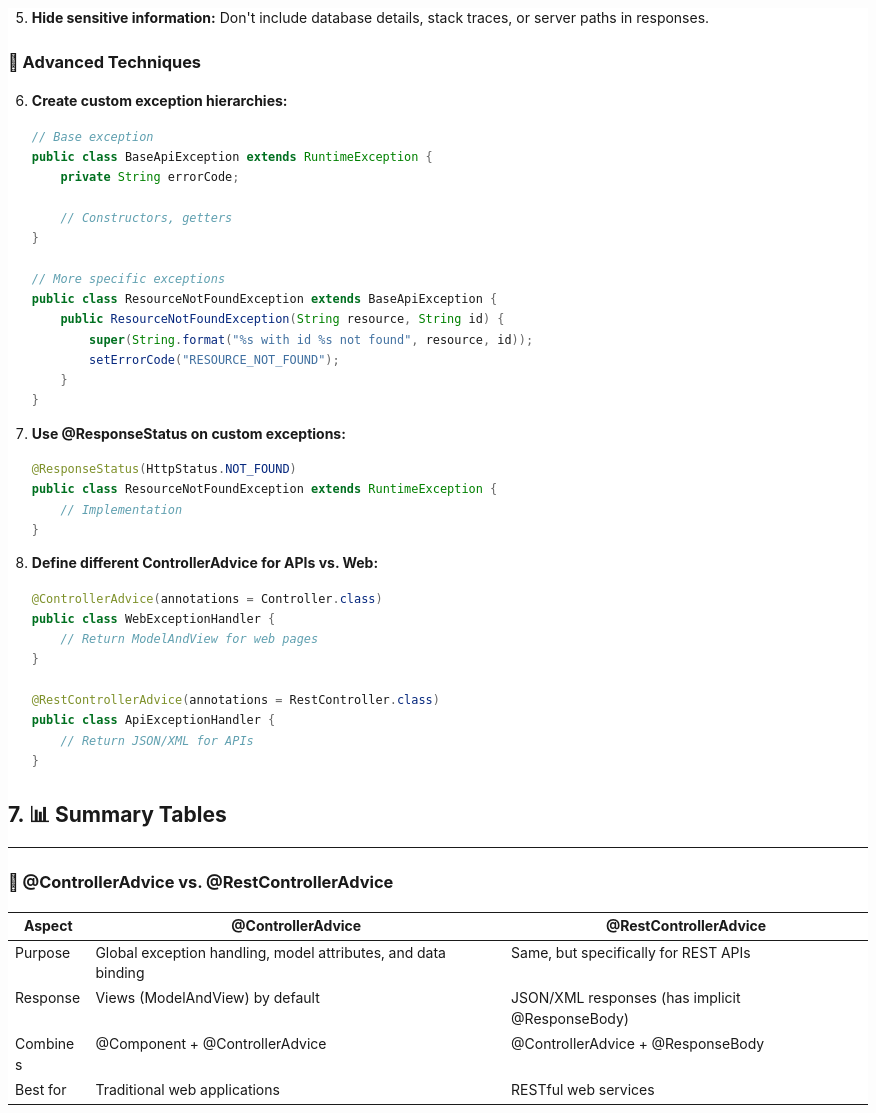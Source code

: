 5. **Hide sensitive information:**
   Don't include database details, stack traces, or server paths in responses.

### 📌 Advanced Techniques

6. **Create custom exception hierarchies:**
   ```java
   // Base exception
   public class BaseApiException extends RuntimeException {
       private String errorCode;
       
       // Constructors, getters
   }
   
   // More specific exceptions
   public class ResourceNotFoundException extends BaseApiException {
       public ResourceNotFoundException(String resource, String id) {
           super(String.format("%s with id %s not found", resource, id));
           setErrorCode("RESOURCE_NOT_FOUND");
       }
   }
   ```

7. **Use @ResponseStatus on custom exceptions:**
   ```java
   @ResponseStatus(HttpStatus.NOT_FOUND)
   public class ResourceNotFoundException extends RuntimeException {
       // Implementation
   }
   ```

8. **Define different ControllerAdvice for APIs vs. Web:**
   ```java
   @ControllerAdvice(annotations = Controller.class)
   public class WebExceptionHandler {
       // Return ModelAndView for web pages
   }
   
   @RestControllerAdvice(annotations = RestController.class)
   public class ApiExceptionHandler {
       // Return JSON/XML for APIs
   }
   ```

## 7. 📊 Summary Tables
---------

### 📌 @ControllerAdvice vs. @RestControllerAdvice

| Aspect | @ControllerAdvice | @RestControllerAdvice |
|--------|------------------|------------------------|
| Purpose | Global exception handling, model attributes, and data binding | Same, but specifically for REST APIs |
| Response | Views (ModelAndView) by default | JSON/XML responses (has implicit @ResponseBody) |
| Combines | @Component + @ControllerAdvice | @ControllerAdvice + @ResponseBody |
| Best for | Traditional web applications | RESTful web services |
